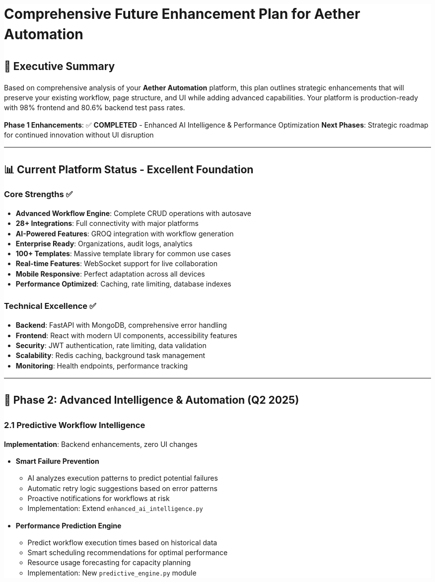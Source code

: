 # Comprehensive Future Enhancement Plan for Aether Automation

## 🎯 Executive Summary

Based on comprehensive analysis of your **Aether Automation** platform, this plan outlines strategic enhancements that will preserve your existing workflow, page structure, and UI while adding advanced capabilities. Your platform is production-ready with 98% frontend and 80.6% backend test pass rates.

**Phase 1 Enhancements**: ✅ **COMPLETED** - Enhanced AI Intelligence & Performance Optimization
**Next Phases**: Strategic roadmap for continued innovation without UI disruption

---

## 📊 Current Platform Status - Excellent Foundation

### Core Strengths ✅
- **Advanced Workflow Engine**: Complete CRUD operations with autosave
- **28+ Integrations**: Full connectivity with major platforms
- **AI-Powered Features**: GROQ integration with workflow generation
- **Enterprise Ready**: Organizations, audit logs, analytics
- **100+ Templates**: Massive template library for common use cases
- **Real-time Features**: WebSocket support for live collaboration
- **Mobile Responsive**: Perfect adaptation across all devices
- **Performance Optimized**: Caching, rate limiting, database indexes

### Technical Excellence ✅
- **Backend**: FastAPI with MongoDB, comprehensive error handling
- **Frontend**: React with modern UI components, accessibility features
- **Security**: JWT authentication, rate limiting, data validation
- **Scalability**: Redis caching, background task management
- **Monitoring**: Health endpoints, performance tracking

---

## 🚀 Phase 2: Advanced Intelligence & Automation (Q2 2025)

### 2.1 Predictive Workflow Intelligence
**Implementation**: Backend enhancements, zero UI changes

- **Smart Failure Prevention**
  - AI analyzes execution patterns to predict potential failures
  - Automatic retry logic suggestions based on error patterns
  - Proactive notifications for workflows at risk
  - Implementation: Extend `enhanced_ai_intelligence.py`

- **Performance Prediction Engine**
  - Predict workflow execution times based on historical data
  - Smart scheduling recommendations for optimal performance
  - Resource usage forecasting for capacity planning
  - Implementation: New `predictive_engine.py` module

